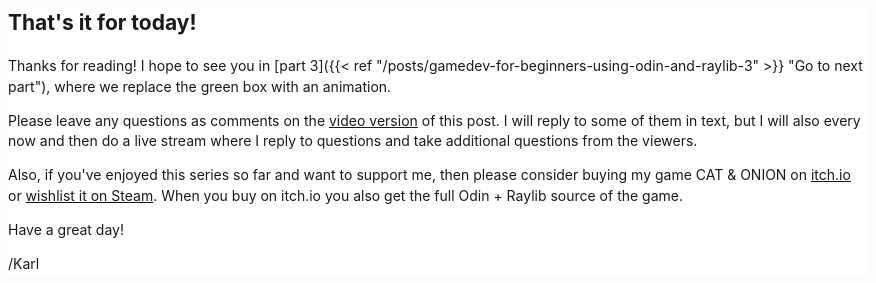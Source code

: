 ## That's it for today!

Thanks for reading! I hope to see you in [part 3]({{< ref "/posts/gamedev-for-beginners-using-odin-and-raylib-3" >}} "Go to next part"), where we replace the green box with an animation.

Please leave any questions as comments on the [video version](https://www.youtube.com/watch?v=MC5C4SF2Cds) of this post. I will reply to some of them in text, but I will also every now and then do a live stream where I reply to questions and take additional questions from the viewers.

Also, if you've enjoyed this series so far and want to support me, then please consider buying my game CAT & ONION on [itch.io](https://zylinski.itch.io/cat-and-onion) or [wishlist it on Steam](https://store.steampowered.com/app/2781210/CAT__ONION/). When you buy on itch.io you also get the full Odin + Raylib source of the game.

Have a great day!

/Karl